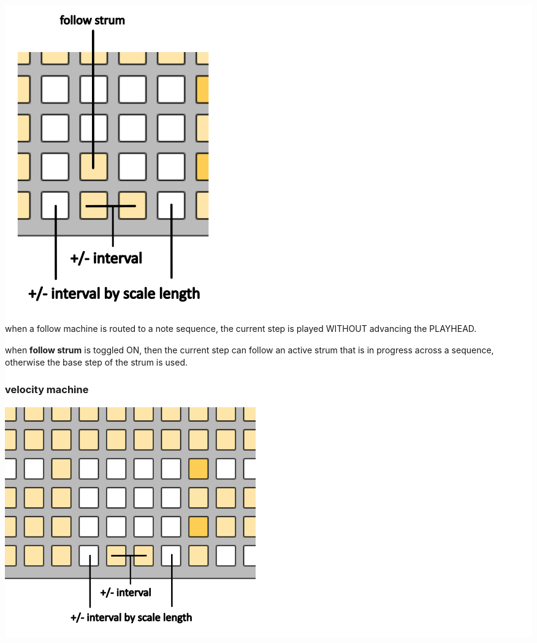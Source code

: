 ![machine-follow-meta](docs/machine/machine-follow-meta-annotated.png)

when a follow machine is routed to a note sequence, the current step is played WITHOUT advancing the PLAYHEAD.

when **follow strum** is toggled ON, then the current step can follow an active strum that is in progress across a sequence, otherwise the base step of the strum is used.

### velocity machine <a name="velocity-machine"></a>

![machine-basic-meta](docs/machine/machine-basic-meta.png)
